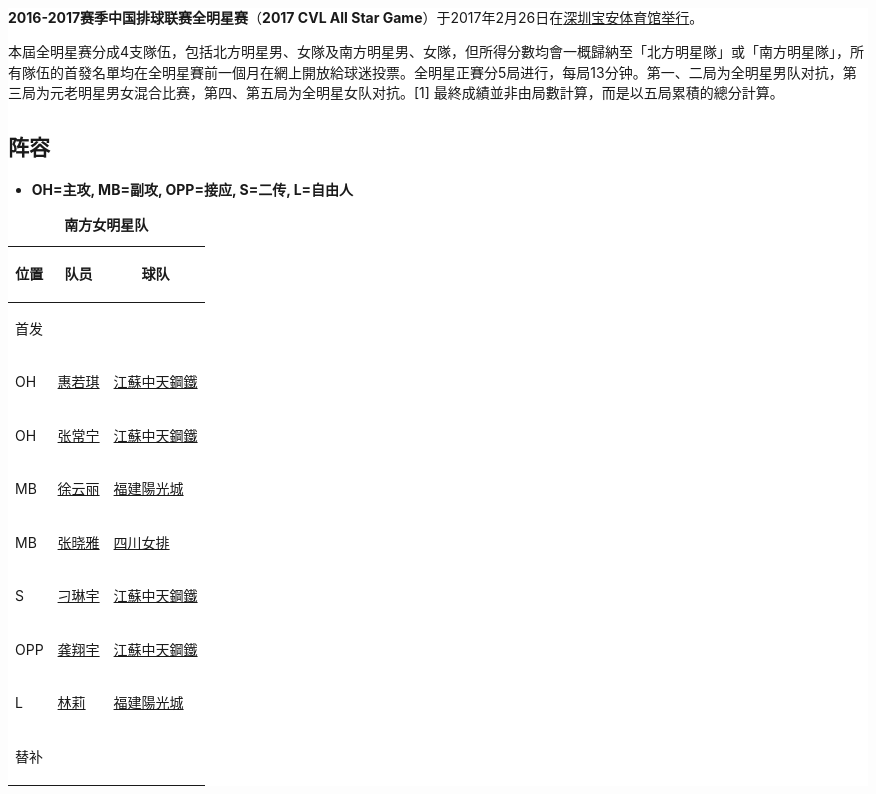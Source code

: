 **2016-2017赛季中国排球联赛全明星赛**（**2017 CVL All Star
Game**）于2017年2月26日在[深圳](https://zh.wikipedia.org/wiki/深圳 "wikilink")[宝安体育馆举行](../Page/宝安体育馆.md "wikilink")。

本屆全明星赛分成4支隊伍，包括北方明星男、女隊及南方明星男、女隊，但所得分數均會一概歸納至「北方明星隊」或「南方明星隊」，所有隊伍的首發名單均在全明星賽前一個月在網上開放給球迷投票。全明星正賽分5局进行，每局13分钟。第一、二局为全明星男队对抗，第三局为元老明星男女混合比赛，第四、第五局为全明星女队对抗。\[1\]
最終成績並非由局數計算，而是以五局累積的總分計算。

## 阵容

  - **OH=主攻, MB=副攻, OPP=接应, S=二传, L=自由人**

<table>
<caption><strong>南方女明星队</strong></caption>
<thead>
<tr class="header">
<th><p>位置</p></th>
<th><p>队员</p></th>
<th><p>球队</p></th>
</tr>
</thead>
<tbody>
<tr class="odd">
<td><p>首发</p></td>
<td></td>
<td></td>
</tr>
<tr class="even">
<td><p>OH</p></td>
<td><p><a href="../Page/惠若琪.md" title="wikilink">惠若琪</a></p></td>
<td><p><a href="../Page/江蘇女排.md" title="wikilink">江蘇中天鋼鐵</a></p></td>
</tr>
<tr class="odd">
<td><p>OH</p></td>
<td><p><a href="../Page/张常宁.md" title="wikilink">张常宁</a></p></td>
<td><p><a href="../Page/江蘇女排.md" title="wikilink">江蘇中天鋼鐵</a></p></td>
</tr>
<tr class="even">
<td><p>MB</p></td>
<td><p><a href="../Page/徐云丽.md" title="wikilink">徐云丽</a></p></td>
<td><p><a href="../Page/福建陽光城女排.md" title="wikilink">福建陽光城</a></p></td>
</tr>
<tr class="odd">
<td><p>MB</p></td>
<td><p><a href="../Page/张晓雅.md" title="wikilink">张晓雅</a></p></td>
<td><p><a href="https://zh.wikipedia.org/wiki/四川女排" title="wikilink">四川女排</a></p></td>
</tr>
<tr class="even">
<td><p>S</p></td>
<td><p><a href="../Page/刁琳宇.md" title="wikilink">刁琳宇</a></p></td>
<td><p><a href="../Page/江蘇女排.md" title="wikilink">江蘇中天鋼鐵</a></p></td>
</tr>
<tr class="odd">
<td><p>OPP</p></td>
<td><p><a href="../Page/龚翔宇.md" title="wikilink">龚翔宇</a></p></td>
<td><p><a href="../Page/江蘇女排.md" title="wikilink">江蘇中天鋼鐵</a></p></td>
</tr>
<tr class="even">
<td><p>L</p></td>
<td><p><a href="https://zh.wikipedia.org/wiki/林莉" title="wikilink">林莉</a></p></td>
<td><p><a href="../Page/福建陽光城女排.md" title="wikilink">福建陽光城</a></p></td>
</tr>
<tr class="odd">
<td><p>替补</p></td>